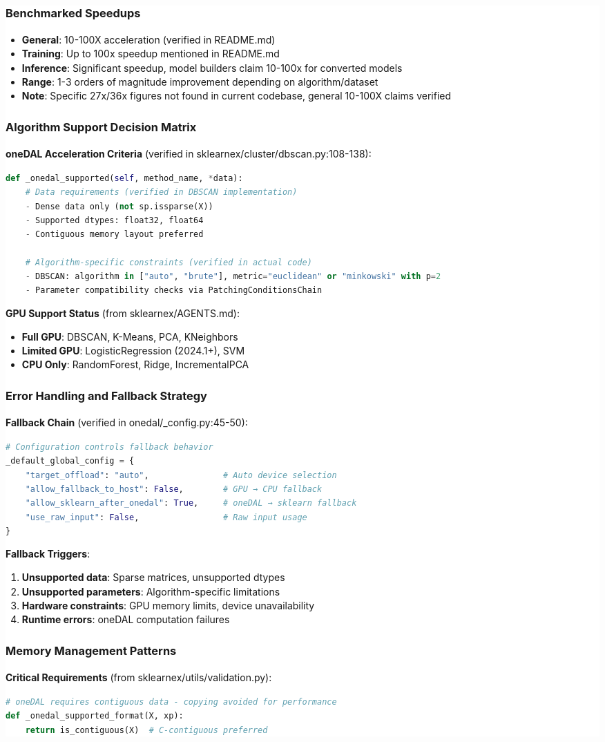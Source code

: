 ### Benchmarked Speedups
- **General**: 10-100X acceleration (verified in README.md)
- **Training**: Up to 100x speedup mentioned in README.md
- **Inference**: Significant speedup, model builders claim 10-100x for converted models
- **Range**: 1-3 orders of magnitude improvement depending on algorithm/dataset
- **Note**: Specific 27x/36x figures not found in current codebase, general 10-100X claims verified

### Algorithm Support Decision Matrix

**oneDAL Acceleration Criteria** (verified in sklearnex/cluster/dbscan.py:108-138):
```python
def _onedal_supported(self, method_name, *data):
    # Data requirements (verified in DBSCAN implementation)
    - Dense data only (not sp.issparse(X))
    - Supported dtypes: float32, float64
    - Contiguous memory layout preferred

    # Algorithm-specific constraints (verified in actual code)
    - DBSCAN: algorithm in ["auto", "brute"], metric="euclidean" or "minkowski" with p=2
    - Parameter compatibility checks via PatchingConditionsChain
```

**GPU Support Status** (from sklearnex/AGENTS.md):
- **Full GPU**: DBSCAN, K-Means, PCA, KNeighbors
- **Limited GPU**: LogisticRegression (2024.1+), SVM
- **CPU Only**: RandomForest, Ridge, IncrementalPCA

### Error Handling and Fallback Strategy

**Fallback Chain** (verified in onedal/_config.py:45-50):
```python
# Configuration controls fallback behavior
_default_global_config = {
    "target_offload": "auto",               # Auto device selection
    "allow_fallback_to_host": False,        # GPU → CPU fallback
    "allow_sklearn_after_onedal": True,     # oneDAL → sklearn fallback
    "use_raw_input": False,                 # Raw input usage
}
```

**Fallback Triggers**:
1. **Unsupported data**: Sparse matrices, unsupported dtypes
2. **Unsupported parameters**: Algorithm-specific limitations
3. **Hardware constraints**: GPU memory limits, device unavailability
4. **Runtime errors**: oneDAL computation failures

### Memory Management Patterns

**Critical Requirements** (from sklearnex/utils/validation.py):
```python
# oneDAL requires contiguous data - copying avoided for performance
def _onedal_supported_format(X, xp):
    return is_contiguous(X)  # C-contiguous preferred
```

